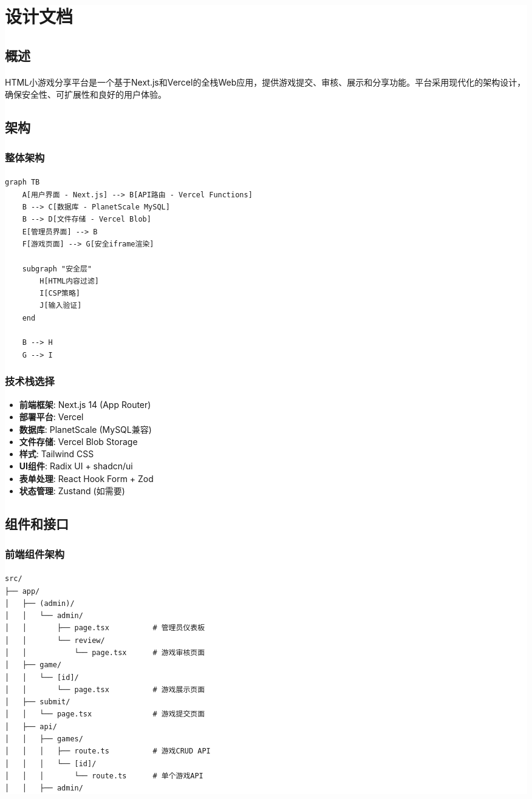 # 设计文档

## 概述

HTML小游戏分享平台是一个基于Next.js和Vercel的全栈Web应用，提供游戏提交、审核、展示和分享功能。平台采用现代化的架构设计，确保安全性、可扩展性和良好的用户体验。

## 架构

### 整体架构

```mermaid
graph TB
    A[用户界面 - Next.js] --> B[API路由 - Vercel Functions]
    B --> C[数据库 - PlanetScale MySQL]
    B --> D[文件存储 - Vercel Blob]
    E[管理员界面] --> B
    F[游戏页面] --> G[安全iframe渲染]

    subgraph "安全层"
        H[HTML内容过滤]
        I[CSP策略]
        J[输入验证]
    end

    B --> H
    G --> I
```

### 技术栈选择

- **前端框架**: Next.js 14 (App Router)
- **部署平台**: Vercel
- **数据库**: PlanetScale (MySQL兼容)
- **文件存储**: Vercel Blob Storage
- **样式**: Tailwind CSS
- **UI组件**: Radix UI + shadcn/ui
- **表单处理**: React Hook Form + Zod
- **状态管理**: Zustand (如需要)

## 组件和接口

### 前端组件架构

```
src/
├── app/
│   ├── (admin)/
│   │   └── admin/
│   │       ├── page.tsx          # 管理员仪表板
│   │       └── review/
│   │           └── page.tsx      # 游戏审核页面
│   ├── game/
│   │   └── [id]/
│   │       └── page.tsx          # 游戏展示页面
│   ├── submit/
│   │   └── page.tsx              # 游戏提交页面
│   ├── api/
│   │   ├── games/
│   │   │   ├── route.ts          # 游戏CRUD API
│   │   │   └── [id]/
│   │   │       └── route.ts      # 单个游戏API
│   │   ├── admin/
```
